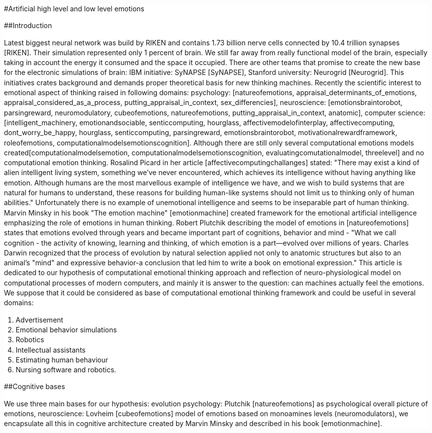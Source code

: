 #Artificial high level and low level emotions

##Introduction

Latest biggest neural network was build by RIKEN and contains 1.73 billion nerve cells connected by 10.4 trillion synapses [RIKEN]. Their simulation represented only 1 percent of brain. We still far away from really functional model of the brain, especially taking in account the energy it consumed and the space it occupied. There are other teams that promise to create the new base for the electronic simulations of brain: IBM initiative: SyNAPSE [SyNAPSE], Stanford university: Neurogrid [Neurogrid]. This initiatives crates background and demands proper theoretical basis for new thinking machines.
Recently the scientific interest to emotional aspect of thinking raised in following domains: psychology: [natureofemotions, appraisal_determinants_of_emotions, appraisal_considered_as_a_process, putting_appraisal_in_context, sex_differencies], neuroscience: [emotionsbraintorobot, parsingreward, neuromodulatory, cubeofemotions, natureofemotions, putting_appraisal_in_context, anatomic], computer science: [intelligent_machinery, emotionandsociable, senticcomputing, hourglass, affectivemodelofinterplay, affectivecomputing, dont_worry_be_happy, hourglass, senticcomputing, parsingreward, emotionsbraintorobot, motivationalrewardframework, roleofemotions, computationalmodelsemotionscognition]. Although there are still only several computational emotions models created[computationalmodelsemotion, computationalmodelsemotionscognition, evaluatingcomutationalmodel, threelevel] and no computational emotion thinking.
Rosalind Picard in her article [affectivecomputingchallanges] stated: "There may exist a kind of alien intelligent living system, something we’ve never encountered, which achieves its intelligence without having anything like emotion. Although humans are the most marvellous example of intelligence we have, and we wish to build systems that are natural for humans to understand, these reasons for building human-like systems should not limit us to thinking only of human abilities." Unfortunately there is no example of unemotional intelligence and seems to be inseparable part of human thinking. Marvin Minsky in his book "The emotion machine" [emotionmachine] created framework for the emotional artificial intelligence emphasizing the role of emotions in human thinking. Robert Plutchik describing the model of emotions in [natureofemotions] states that emotions evolved through years and became important part of cognitions, behavior and mind - "What we call cognition - the activity of knowing, learning and thinking, of which emotion is a part—evolved over millions of years. Charles Darwin recognized that the process of evolution by natural selection applied not only to anatomic structures but also to an animal’s "mind" and expressive behavior-a conclusion that led him to write a book on emotional expression."
This article is dedicated to our hypothesis of computational emotional thinking approach and reflection of neuro-physiological model on computational processes of modern computers, and mainly it is answer to the question: can machines actually feel the emotions.
We suppose that it could be considered as base of computational emotional thinking framework and could be useful in several domains:

1. Advertisement
1. Emotional behavior simulations
1. Robotics
1. Intellectual assistants
1. Estimating human behaviour
1. Nursing software and robotics.

##Cognitive bases

We use three main bases for our hypothesis: evolution psychology: Plutchik [natureofemotions] as psychological overall picture of emotions, neuroscience: Lovheim [cubeofemotions] model of emotions based on monoamines levels (neuromodulators), we encapsulate all this in cognitive architecture created by Marvin Minsky and described in his book [emotionmachine].
